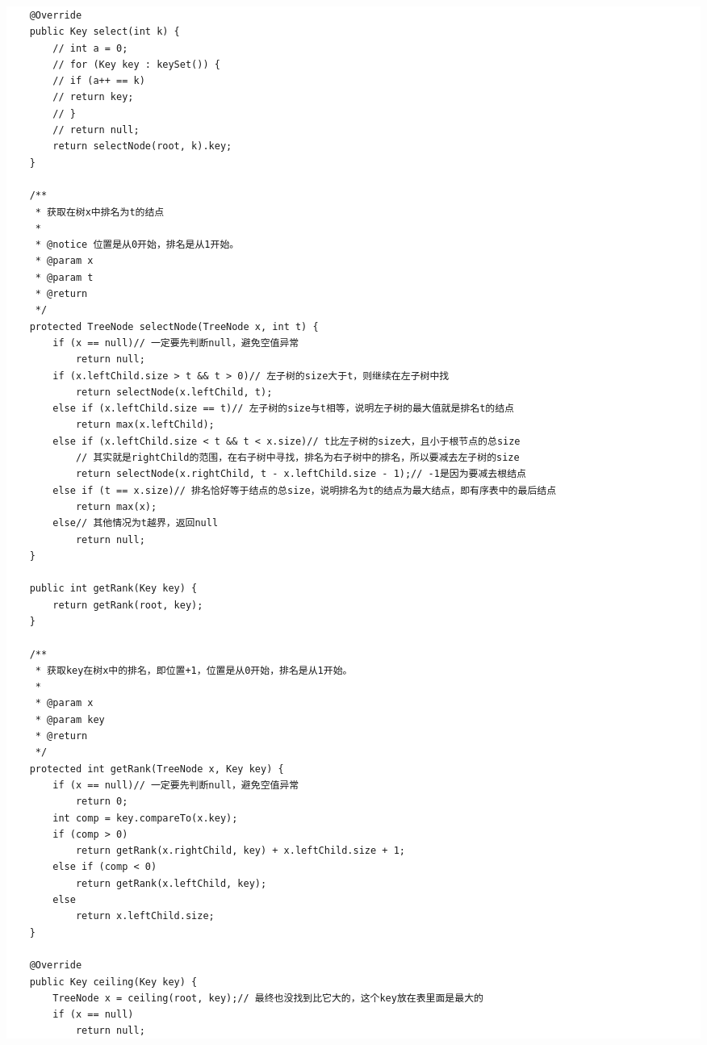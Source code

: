 ```
    @Override
    public Key select(int k) {
        // int a = 0;
        // for (Key key : keySet()) {
        // if (a++ == k)
        // return key;
        // }
        // return null;
        return selectNode(root, k).key;
    }

    /**
     * 获取在树x中排名为t的结点
     * 
     * @notice 位置是从0开始，排名是从1开始。
     * @param x
     * @param t
     * @return
     */
    protected TreeNode selectNode(TreeNode x, int t) {
        if (x == null)// 一定要先判断null，避免空值异常
            return null;
        if (x.leftChild.size > t && t > 0)// 左子树的size大于t，则继续在左子树中找
            return selectNode(x.leftChild, t);
        else if (x.leftChild.size == t)// 左子树的size与t相等，说明左子树的最大值就是排名t的结点
            return max(x.leftChild);
        else if (x.leftChild.size < t && t < x.size)// t比左子树的size大，且小于根节点的总size
            // 其实就是rightChild的范围，在右子树中寻找，排名为右子树中的排名，所以要减去左子树的size
            return selectNode(x.rightChild, t - x.leftChild.size - 1);// -1是因为要减去根结点
        else if (t == x.size)// 排名恰好等于结点的总size，说明排名为t的结点为最大结点，即有序表中的最后结点
            return max(x);
        else// 其他情况为t越界，返回null
            return null;
    }

    public int getRank(Key key) {
        return getRank(root, key);
    }

    /**
     * 获取key在树x中的排名，即位置+1，位置是从0开始，排名是从1开始。
     * 
     * @param x
     * @param key
     * @return
     */
    protected int getRank(TreeNode x, Key key) {
        if (x == null)// 一定要先判断null，避免空值异常
            return 0;
        int comp = key.compareTo(x.key);
        if (comp > 0)
            return getRank(x.rightChild, key) + x.leftChild.size + 1;
        else if (comp < 0)
            return getRank(x.leftChild, key);
        else
            return x.leftChild.size;
    }

    @Override
    public Key ceiling(Key key) {
        TreeNode x = ceiling(root, key);// 最终也没找到比它大的，这个key放在表里面是最大的
        if (x == null)
            return null;
```